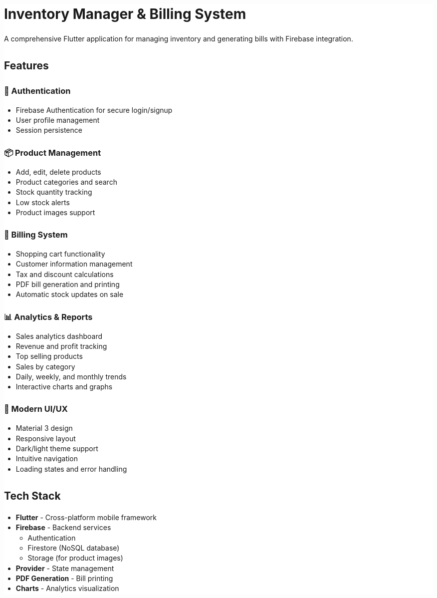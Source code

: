 # Inventory Manager & Billing System

A comprehensive Flutter application for managing inventory and generating bills with Firebase integration.

## Features

### 🔐 Authentication
- Firebase Authentication for secure login/signup
- User profile management
- Session persistence

### 📦 Product Management
- Add, edit, delete products
- Product categories and search
- Stock quantity tracking
- Low stock alerts
- Product images support

### 🧾 Billing System
- Shopping cart functionality
- Customer information management
- Tax and discount calculations
- PDF bill generation and printing
- Automatic stock updates on sale

### 📊 Analytics & Reports
- Sales analytics dashboard
- Revenue and profit tracking
- Top selling products
- Sales by category
- Daily, weekly, and monthly trends
- Interactive charts and graphs

### 🎨 Modern UI/UX
- Material 3 design
- Responsive layout
- Dark/light theme support
- Intuitive navigation
- Loading states and error handling

## Tech Stack

- **Flutter** - Cross-platform mobile framework
- **Firebase** - Backend services
  - Authentication
  - Firestore (NoSQL database)
  - Storage (for product images)
- **Provider** - State management
- **PDF Generation** - Bill printing
- **Charts** - Analytics visualization
